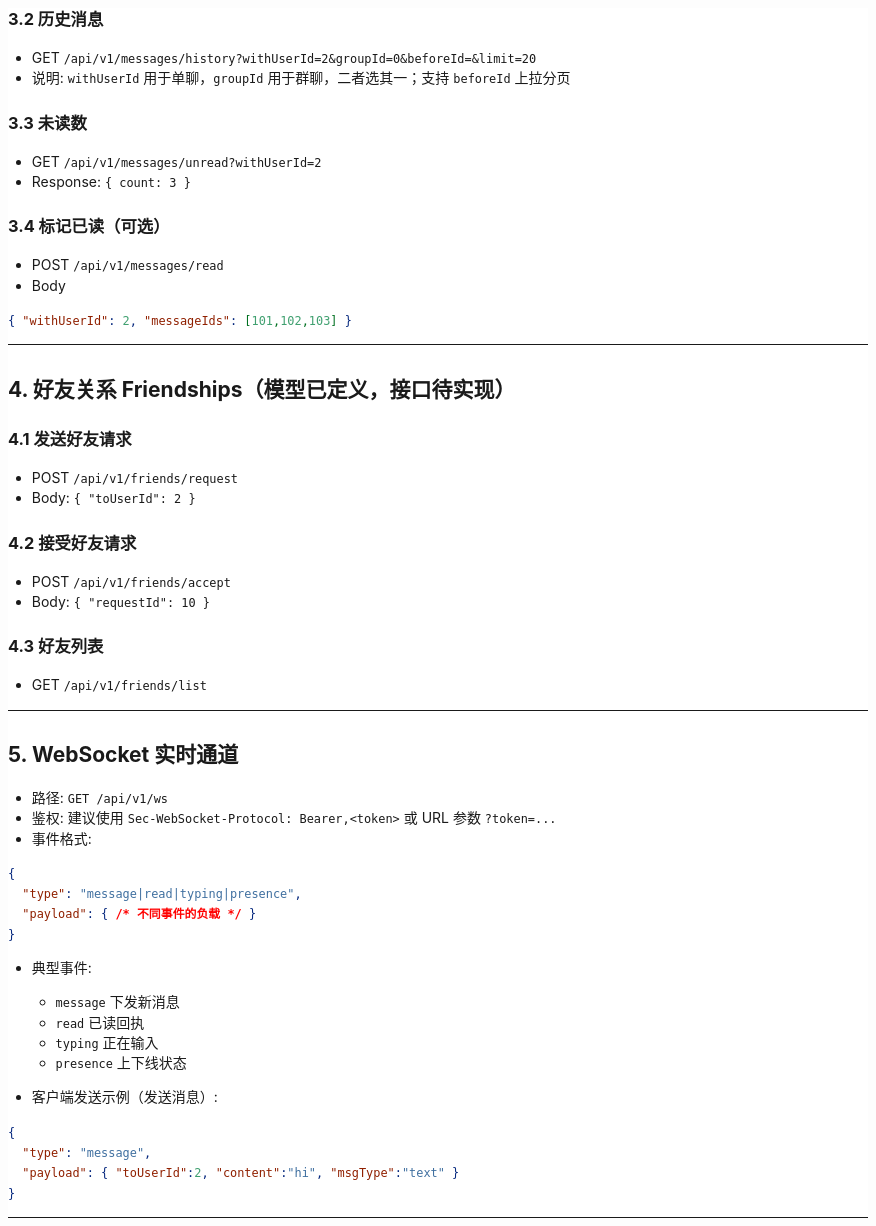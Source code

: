### 3.2 历史消息
- GET `/api/v1/messages/history?withUserId=2&groupId=0&beforeId=&limit=20`
- 说明: `withUserId` 用于单聊，`groupId` 用于群聊，二者选其一；支持 `beforeId` 上拉分页

### 3.3 未读数
- GET `/api/v1/messages/unread?withUserId=2`
- Response: `{ count: 3 }`

### 3.4 标记已读（可选）
- POST `/api/v1/messages/read`
- Body
```json
{ "withUserId": 2, "messageIds": [101,102,103] }
```

---

## 4. 好友关系 Friendships（模型已定义，接口待实现）

### 4.1 发送好友请求
- POST `/api/v1/friends/request`
- Body: `{ "toUserId": 2 }`

### 4.2 接受好友请求
- POST `/api/v1/friends/accept`
- Body: `{ "requestId": 10 }`

### 4.3 好友列表
- GET `/api/v1/friends/list`

---

## 5. WebSocket 实时通道
- 路径: `GET /api/v1/ws`
- 鉴权: 建议使用 `Sec-WebSocket-Protocol: Bearer,<token>` 或 URL 参数 `?token=...`
- 事件格式:
```json
{
  "type": "message|read|typing|presence",
  "payload": { /* 不同事件的负载 */ }
}
```
- 典型事件:
  - `message` 下发新消息
  - `read` 已读回执
  - `typing` 正在输入
  - `presence` 上下线状态

- 客户端发送示例（发送消息）:
```json
{
  "type": "message",
  "payload": { "toUserId":2, "content":"hi", "msgType":"text" }
}
```

---